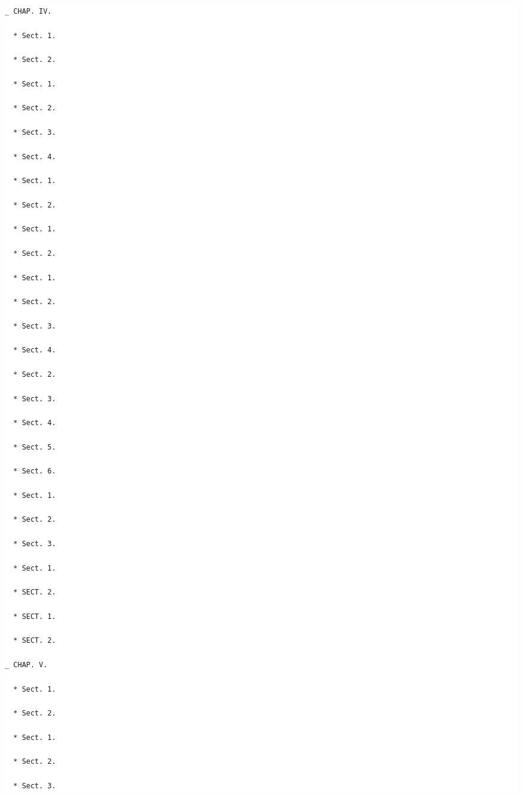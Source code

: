     _ CHAP. IV.

      * Sect. 1.

      * Sect. 2.

      * Sect. 1.

      * Sect. 2.

      * Sect. 3.

      * Sect. 4.

      * Sect. 1.

      * Sect. 2.

      * Sect. 1.

      * Sect. 2.

      * Sect. 1.

      * Sect. 2.

      * Sect. 3.

      * Sect. 4.

      * Sect. 2.

      * Sect. 3.

      * Sect. 4.

      * Sect. 5.

      * Sect. 6.

      * Sect. 1.

      * Sect. 2.

      * Sect. 3.

      * Sect. 1.

      * SECT. 2.

      * SECT. 1.

      * SECT. 2.

    _ CHAP. V.

      * Sect. 1.

      * Sect. 2.

      * Sect. 1.

      * Sect. 2.

      * Sect. 3.
